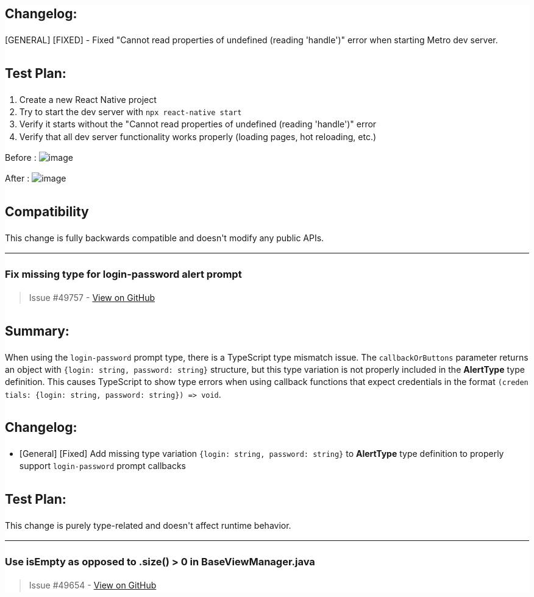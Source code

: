 ## Changelog:

[GENERAL] [FIXED] - Fixed "Cannot read properties of undefined (reading 'handle')" error when starting Metro dev server.



## Test Plan:

1. Create a new React Native project 
2. Try to start the dev server with `npx react-native start`
3. Verify it starts without the "Cannot read properties of undefined (reading 'handle')" error
4. Verify that all dev server functionality works properly (loading pages, hot reloading, etc.)

Before :
<img width="1028" alt="image" src="https://github.com/user-attachments/assets/cdfa3bff-b1ae-4b77-82a1-df7591abaf33" />

After :
<img width="1030" alt="image" src="https://github.com/user-attachments/assets/ca97a18f-3c42-4861-887c-5c102cdf2d09" />

## Compatibility

This change is fully backwards compatible and doesn't modify any public APIs.

---

### Fix missing type for login-password alert prompt

> Issue #49757 - [View on GitHub](https://github.com/facebook/react-native/pull/49757)

## Summary:
When using the `login-password` prompt type, there is a TypeScript type mismatch issue. The `callbackOrButtons` parameter returns an object with `{login: string, password: string}` structure, but this type variation is not properly included in the **AlertType** type definition. This causes TypeScript to show type errors when using callback functions that expect credentials in the format `(credentials: {login: string, password: string}) => void`.

## Changelog:
- [General] [Fixed] Add missing type variation `{login: string, password: string}` to **AlertType** type definition to properly support `login-password` prompt callbacks

## Test Plan:
This change is purely type-related and doesn't affect runtime behavior.

---

### Use isEmpty as opposed to .size() > 0 in BaseViewManager.java

> Issue #49654 - [View on GitHub](https://github.com/facebook/react-native/pull/49654)

